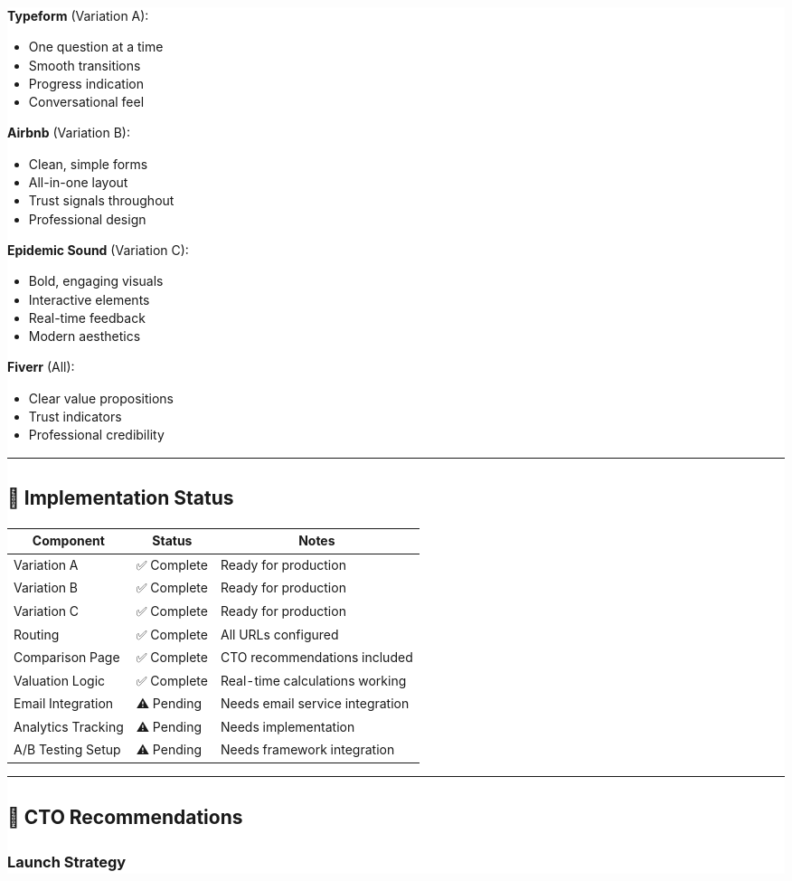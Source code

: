 **Typeform** (Variation A):

- One question at a time
- Smooth transitions
- Progress indication
- Conversational feel

**Airbnb** (Variation B):

- Clean, simple forms
- All-in-one layout
- Trust signals throughout
- Professional design

**Epidemic Sound** (Variation C):

- Bold, engaging visuals
- Interactive elements
- Real-time feedback
- Modern aesthetics

**Fiverr** (All):

- Clear value propositions
- Trust indicators
- Professional credibility

---

## 🚀 Implementation Status

| Component          | Status      | Notes                           |
| ------------------ | ----------- | ------------------------------- |
| Variation A        | ✅ Complete | Ready for production            |
| Variation B        | ✅ Complete | Ready for production            |
| Variation C        | ✅ Complete | Ready for production            |
| Routing            | ✅ Complete | All URLs configured             |
| Comparison Page    | ✅ Complete | CTO recommendations included    |
| Valuation Logic    | ✅ Complete | Real-time calculations working  |
| Email Integration  | ⚠️ Pending  | Needs email service integration |
| Analytics Tracking | ⚠️ Pending  | Needs implementation            |
| A/B Testing Setup  | ⚠️ Pending  | Needs framework integration     |

---

## 🎯 CTO Recommendations

### Launch Strategy
